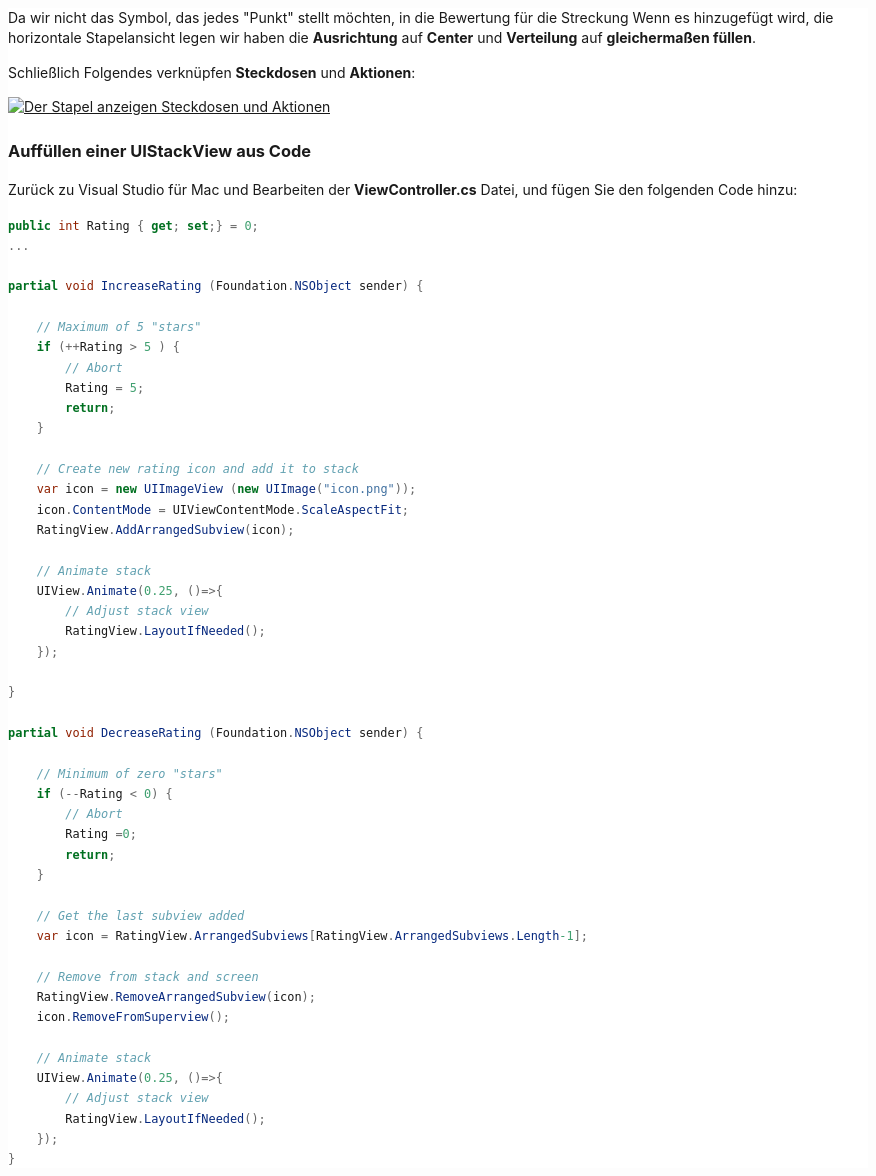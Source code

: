 Da wir nicht das Symbol, das jedes "Punkt" stellt möchten, in die Bewertung für die Streckung Wenn es hinzugefügt wird, die horizontale Stapelansicht legen wir haben die **Ausrichtung** auf **Center** und  **Verteilung** auf **gleichermaßen füllen**.

Schließlich Folgendes verknüpfen **Steckdosen** und **Aktionen**:

[![](uistackview-images/quick05.png "Der Stapel anzeigen Steckdosen und Aktionen")](uistackview-images/quick05.png#lightbox)

### <a name="populate-a-uistackview-from-code"></a>Auffüllen einer UIStackView aus Code

Zurück zu Visual Studio für Mac und Bearbeiten der **ViewController.cs** Datei, und fügen Sie den folgenden Code hinzu:

```csharp
public int Rating { get; set;} = 0;
...

partial void IncreaseRating (Foundation.NSObject sender) {

    // Maximum of 5 "stars"
    if (++Rating > 5 ) {
        // Abort
        Rating = 5;
        return;
    }

    // Create new rating icon and add it to stack
    var icon = new UIImageView (new UIImage("icon.png"));
    icon.ContentMode = UIViewContentMode.ScaleAspectFit;
    RatingView.AddArrangedSubview(icon);

    // Animate stack
    UIView.Animate(0.25, ()=>{
        // Adjust stack view
        RatingView.LayoutIfNeeded();
    });

}

partial void DecreaseRating (Foundation.NSObject sender) {

    // Minimum of zero "stars"
    if (--Rating < 0) {
        // Abort
        Rating =0;
        return;
    }

    // Get the last subview added
    var icon = RatingView.ArrangedSubviews[RatingView.ArrangedSubviews.Length-1];

    // Remove from stack and screen
    RatingView.RemoveArrangedSubview(icon);
    icon.RemoveFromSuperview();

    // Animate stack
    UIView.Animate(0.25, ()=>{
        // Adjust stack view
        RatingView.LayoutIfNeeded();
    });
}
```
